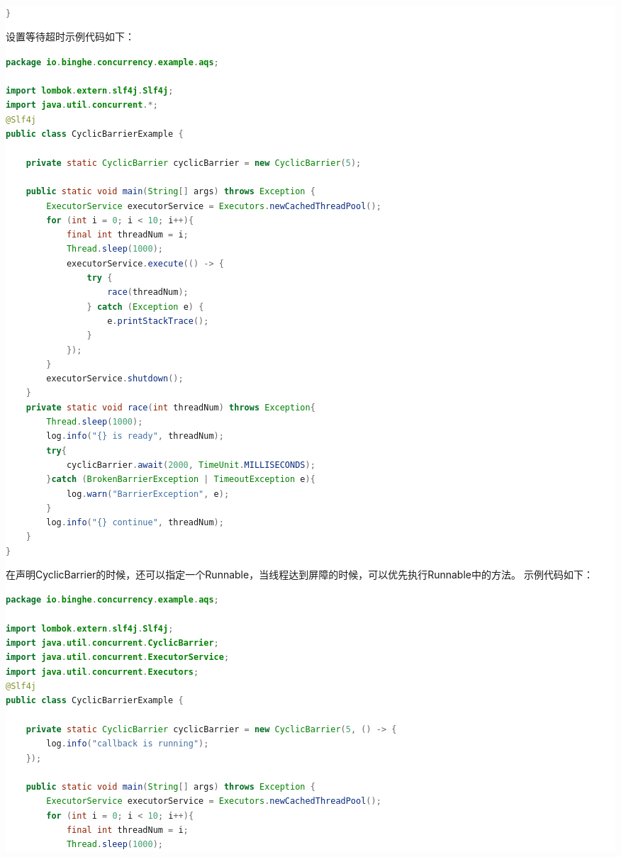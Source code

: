 ```java
}
```

设置等待超时示例代码如下：

```java
package io.binghe.concurrency.example.aqs;
 
import lombok.extern.slf4j.Slf4j;
import java.util.concurrent.*;
@Slf4j
public class CyclicBarrierExample {
 
    private static CyclicBarrier cyclicBarrier = new CyclicBarrier(5);
 
    public static void main(String[] args) throws Exception {
        ExecutorService executorService = Executors.newCachedThreadPool();
        for (int i = 0; i < 10; i++){
            final int threadNum = i;
            Thread.sleep(1000);
            executorService.execute(() -> {
                try {
                    race(threadNum);
                } catch (Exception e) {
                    e.printStackTrace();
                }
            });
        }
        executorService.shutdown();
    }
    private static void race(int threadNum) throws Exception{
        Thread.sleep(1000);
        log.info("{} is ready", threadNum);
        try{
            cyclicBarrier.await(2000, TimeUnit.MILLISECONDS);
        }catch (BrokenBarrierException | TimeoutException e){
            log.warn("BarrierException", e);
        }
        log.info("{} continue", threadNum);
    }
}
```

在声明CyclicBarrier的时候，还可以指定一个Runnable，当线程达到屏障的时候，可以优先执行Runnable中的方法。
 示例代码如下：

```java
package io.binghe.concurrency.example.aqs;
 
import lombok.extern.slf4j.Slf4j;
import java.util.concurrent.CyclicBarrier;
import java.util.concurrent.ExecutorService;
import java.util.concurrent.Executors;
@Slf4j
public class CyclicBarrierExample {
 
    private static CyclicBarrier cyclicBarrier = new CyclicBarrier(5, () -> {
        log.info("callback is running");
    });
 
    public static void main(String[] args) throws Exception {
        ExecutorService executorService = Executors.newCachedThreadPool();
        for (int i = 0; i < 10; i++){
            final int threadNum = i;
            Thread.sleep(1000);
```